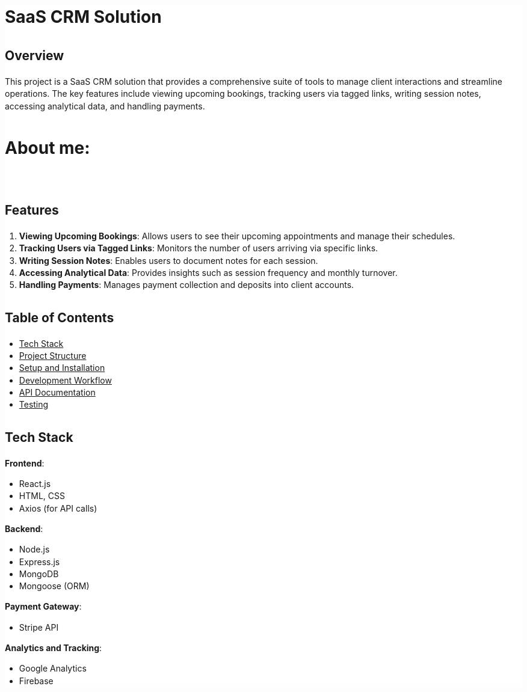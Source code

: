# SaaS CRM Solution

## Overview

This project is a SaaS CRM solution that provides a comprehensive suite of tools to manage client interactions and streamline operations. The key features include viewing upcoming bookings, tracking users via tagged links, writing session notes, accessing analytical data, and handling payments. 

# About me:

<a href="https://www.linkedin.com/in/sagargaud332/" target="_blank"><img alt="" src="https://img.shields.io/badge/LinkedIn-000?logo=linkedin&logoColor=0A66C2&style=for-the-badge" style="vertical-align:center" /></a>

## Features

1. **Viewing Upcoming Bookings**: Allows users to see their upcoming appointments and manage their schedules.
2. **Tracking Users via Tagged Links**: Monitors the number of users arriving via specific links.
3. **Writing Session Notes**: Enables users to document notes for each session.
4. **Accessing Analytical Data**: Provides insights such as session frequency and monthly turnover.
5. **Handling Payments**: Manages payment collection and deposits into client accounts.

## Table of Contents

- [Tech Stack](#tech-stack)
- [Project Structure](#project-structure)
- [Setup and Installation](#setup-and-installation)
- [Development Workflow](#development-workflow)
- [API Documentation](#api-documentation)
- [Testing](#testing)

## Tech Stack

**Frontend**:
- React.js
- HTML, CSS
- Axios (for API calls)

**Backend**:
- Node.js
- Express.js
- MongoDB
- Mongoose (ORM)

**Payment Gateway**:
- Stripe API

**Analytics and Tracking**:
- Google Analytics
- Firebase
